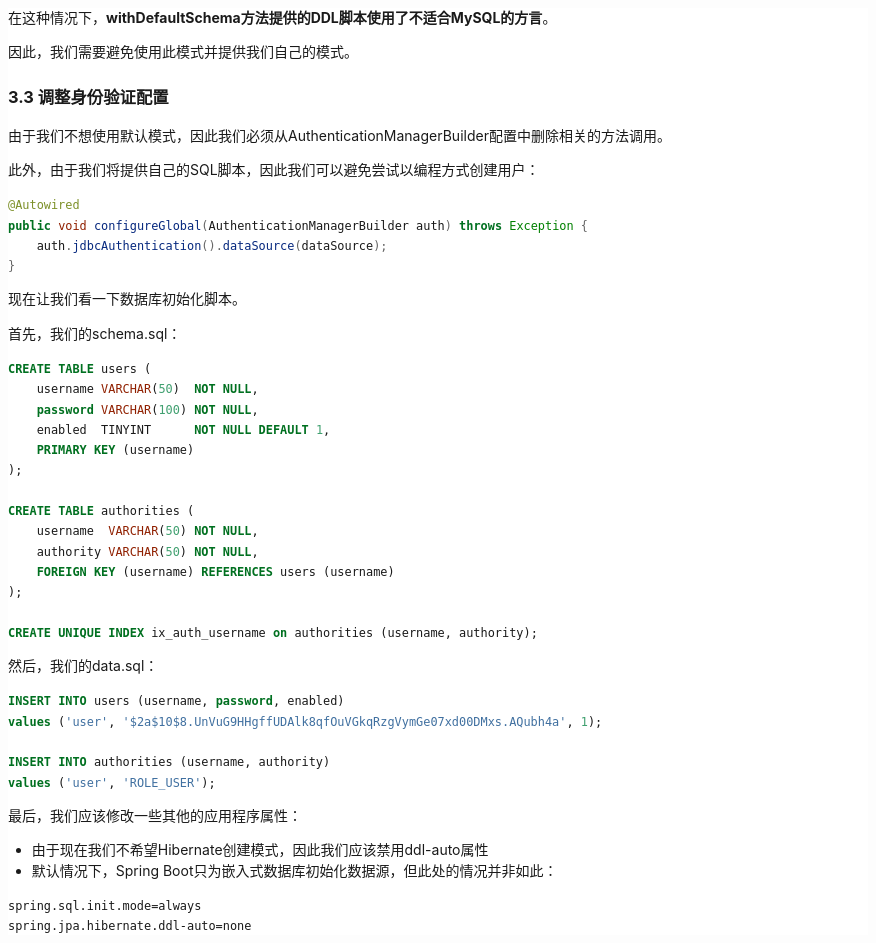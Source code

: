 在这种情况下，**withDefaultSchema方法提供的DDL脚本使用了不适合MySQL的方言**。

因此，我们需要避免使用此模式并提供我们自己的模式。

### 3.3 调整身份验证配置

由于我们不想使用默认模式，因此我们必须从AuthenticationManagerBuilder配置中删除相关的方法调用。

此外，由于我们将提供自己的SQL脚本，因此我们可以避免尝试以编程方式创建用户：

```java
@Autowired
public void configureGlobal(AuthenticationManagerBuilder auth) throws Exception {
    auth.jdbcAuthentication().dataSource(dataSource);
}
```

现在让我们看一下数据库初始化脚本。

首先，我们的schema.sql：

```sql
CREATE TABLE users (
    username VARCHAR(50)  NOT NULL,
    password VARCHAR(100) NOT NULL,
    enabled  TINYINT      NOT NULL DEFAULT 1,
    PRIMARY KEY (username)
);

CREATE TABLE authorities (
    username  VARCHAR(50) NOT NULL,
    authority VARCHAR(50) NOT NULL,
    FOREIGN KEY (username) REFERENCES users (username)
);

CREATE UNIQUE INDEX ix_auth_username on authorities (username, authority);
```

然后，我们的data.sql：

```sql
INSERT INTO users (username, password, enabled)
values ('user', '$2a$10$8.UnVuG9HHgffUDAlk8qfOuVGkqRzgVymGe07xd00DMxs.AQubh4a', 1);

INSERT INTO authorities (username, authority)
values ('user', 'ROLE_USER');
```

最后，我们应该修改一些其他的应用程序属性：

+ 由于现在我们不希望Hibernate创建模式，因此我们应该禁用ddl-auto属性
+ 默认情况下，Spring Boot只为嵌入式数据库初始化数据源，但此处的情况并非如此：

```properties
spring.sql.init.mode=always
spring.jpa.hibernate.ddl-auto=none
```
